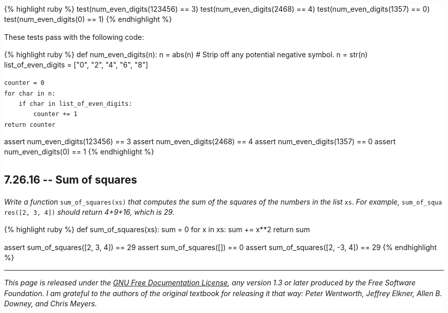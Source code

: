 {% highlight ruby %}
test(num_even_digits(123456) == 3)
test(num_even_digits(2468) == 4)
test(num_even_digits(1357) == 0)
test(num_even_digits(0) == 1)
{% endhighlight %}

These tests pass with the following code:

{% highlight ruby %}
def num_even_digits(n):
    n = abs(n)              # Strip off any potential negative symbol.
    n = str(n)              
    list_of_even_digits = ["0", "2", "4", "6", "8"]

    counter = 0
    for char in n:
        if char in list_of_even_digits:
            counter += 1
    return counter

assert num_even_digits(123456) == 3
assert num_even_digits(2468) == 4
assert num_even_digits(1357) == 0
assert num_even_digits(0) == 1
{% endhighlight %}

## 7.26.16 -- Sum of squares

_Write a function_ `sum_of_squares(xs)` _that computes the sum of the squares
of the numbers in the list_ `xs`. _For example,_ `sum_of_squares([2, 3, 4])`
_should return 4+9+16, which is 29._

{% highlight ruby %}
def sum_of_squares(xs):
    sum = 0
    for x in xs:
        sum += x**2
    return sum

assert sum_of_squares([2, 3, 4]) == 29
assert sum_of_squares([]) == 0
assert sum_of_squares([2, -3, 4]) == 29
{% endhighlight %}



---

_This page is released under the [GNU Free Documentation
License](http://openbookproject.net/thinkcs/python/english3e/fdl-1.3.html), any
version 1.3 or later produced by the Free Software Foundation. I am grateful to
the authors of the original textbook for releasing it that way: Peter
Wentworth, Jeffrey Elkner, Allen B. Downey, and Chris Meyers._
